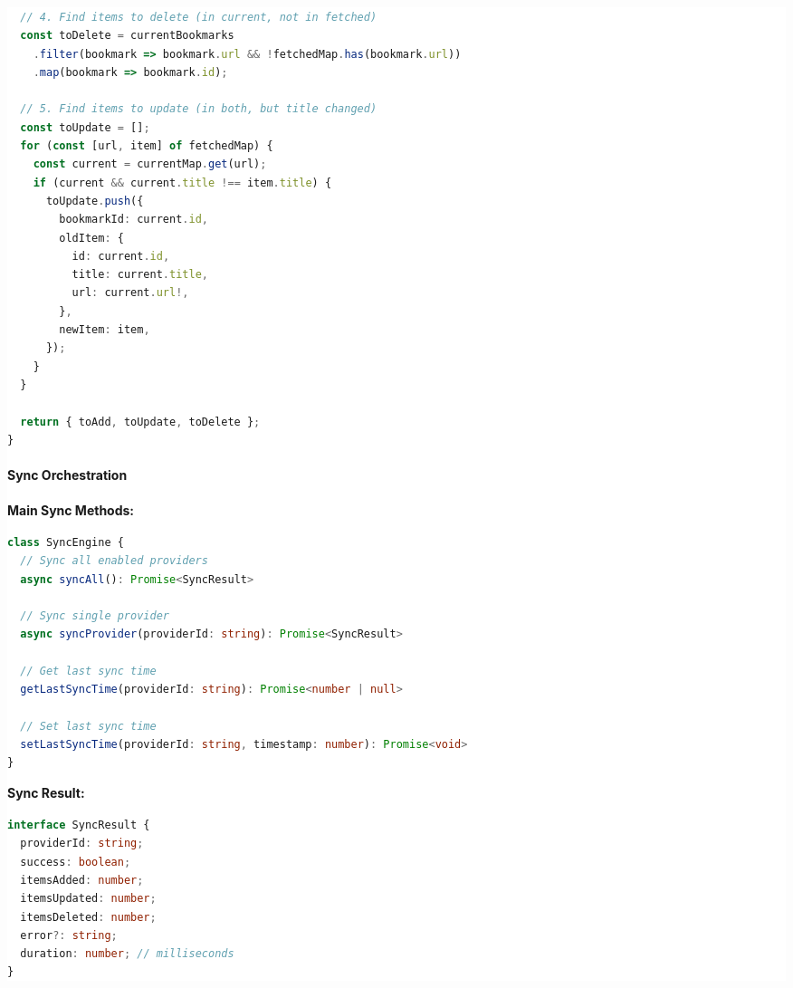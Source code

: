 ```typescript
  // 4. Find items to delete (in current, not in fetched)
  const toDelete = currentBookmarks
    .filter(bookmark => bookmark.url && !fetchedMap.has(bookmark.url))
    .map(bookmark => bookmark.id);

  // 5. Find items to update (in both, but title changed)
  const toUpdate = [];
  for (const [url, item] of fetchedMap) {
    const current = currentMap.get(url);
    if (current && current.title !== item.title) {
      toUpdate.push({
        bookmarkId: current.id,
        oldItem: {
          id: current.id,
          title: current.title,
          url: current.url!,
        },
        newItem: item,
      });
    }
  }

  return { toAdd, toUpdate, toDelete };
}
```

#### Sync Orchestration

**Main Sync Methods:**

```typescript
class SyncEngine {
  // Sync all enabled providers
  async syncAll(): Promise<SyncResult>

  // Sync single provider
  async syncProvider(providerId: string): Promise<SyncResult>

  // Get last sync time
  getLastSyncTime(providerId: string): Promise<number | null>

  // Set last sync time
  setLastSyncTime(providerId: string, timestamp: number): Promise<void>
}
```

**Sync Result:**

```typescript
interface SyncResult {
  providerId: string;
  success: boolean;
  itemsAdded: number;
  itemsUpdated: number;
  itemsDeleted: number;
  error?: string;
  duration: number; // milliseconds
}
```

